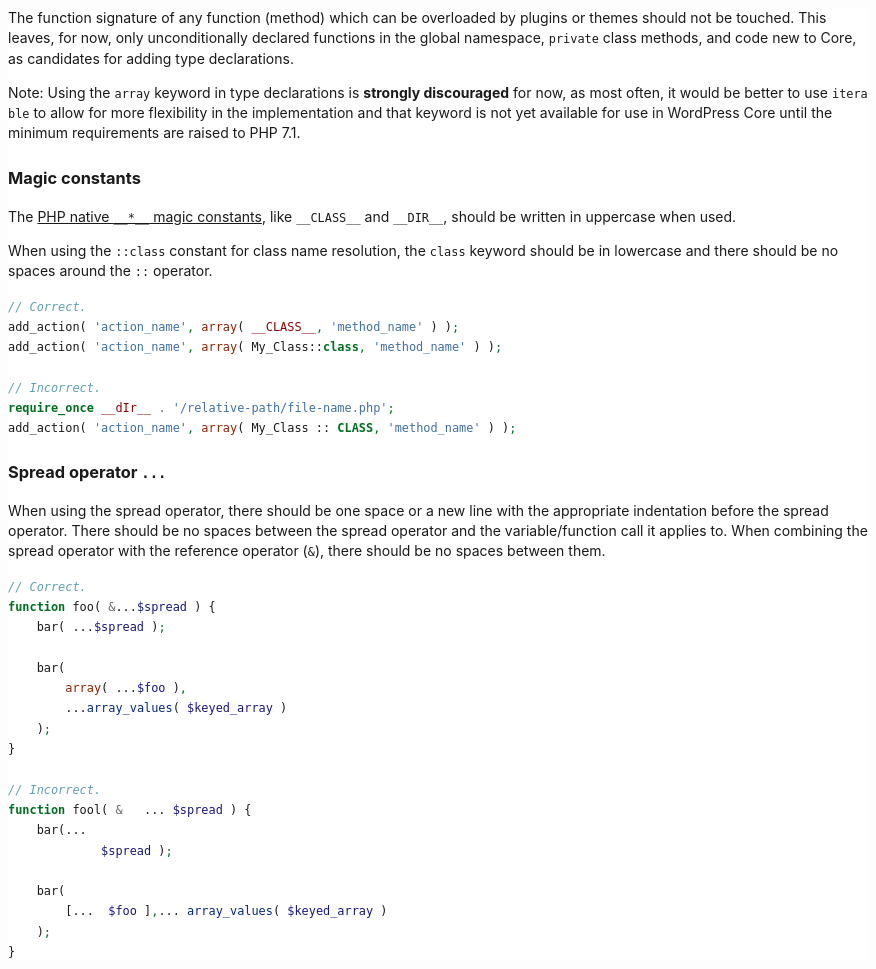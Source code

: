 The function signature of any function (method) which can be overloaded by plugins or themes should not be touched.
This leaves, for now, only unconditionally declared functions in the global namespace, `private` class methods, and code new to Core, as candidates for adding type declarations.

Note: Using the `array` keyword in type declarations is **strongly discouraged** for now, as most often, it would be better to use `iterable` to allow for more flexibility in the implementation and that keyword is not yet available for use in WordPress Core until the minimum requirements are raised to PHP 7.1.

### Magic constants

The [PHP native `__*__` magic constants](https://www.php.net/manual/en/language.constants.magic.php), like `__CLASS__` and `__DIR__`, should be written in uppercase when used.

When using the `::class` constant for class name resolution, the `class` keyword should be in lowercase and there should be no spaces around the `::` operator.

```php
// Correct.
add_action( 'action_name', array( __CLASS__, 'method_name' ) );
add_action( 'action_name', array( My_Class::class, 'method_name' ) );

// Incorrect.
require_once __dIr__ . '/relative-path/file-name.php';
add_action( 'action_name', array( My_Class :: CLASS, 'method_name' ) );
```

### Spread operator `...`

When using the spread operator, there should be one space or a new line with the appropriate indentation before the spread operator. There should be no spaces between the spread operator and the variable/function call it applies to. When combining the spread operator with the reference operator (`&`), there should be no spaces between them.

```php
// Correct.
function foo( &...$spread ) {
    bar( ...$spread );

    bar(
        array( ...$foo ),
        ...array_values( $keyed_array )
    );
}

// Incorrect.
function fool( &   ... $spread ) {
    bar(...
             $spread );

    bar(
        [...  $foo ],... array_values( $keyed_array )
    );
}
```
